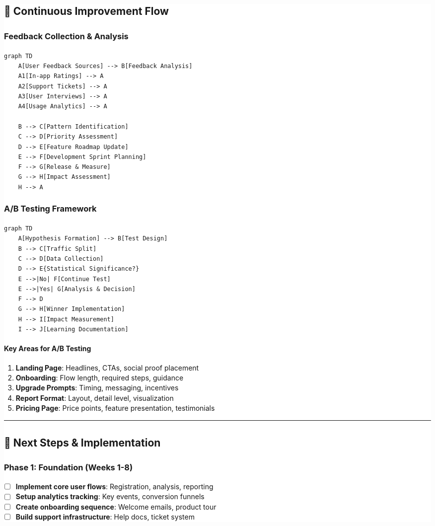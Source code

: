 
## 🔄 **Continuous Improvement Flow**

### **Feedback Collection & Analysis**

```mermaid
graph TD
    A[User Feedback Sources] --> B[Feedback Analysis]
    A1[In-app Ratings] --> A
    A2[Support Tickets] --> A
    A3[User Interviews] --> A
    A4[Usage Analytics] --> A
    
    B --> C[Pattern Identification]
    C --> D[Priority Assessment]
    D --> E[Feature Roadmap Update]
    E --> F[Development Sprint Planning]
    F --> G[Release & Measure]
    G --> H[Impact Assessment]
    H --> A
```

### **A/B Testing Framework**

```mermaid
graph TD
    A[Hypothesis Formation] --> B[Test Design]
    B --> C[Traffic Split]
    C --> D[Data Collection]
    D --> E{Statistical Significance?}
    E -->|No| F[Continue Test]
    E -->|Yes| G[Analysis & Decision]
    F --> D
    G --> H[Winner Implementation]
    H --> I[Impact Measurement]
    I --> J[Learning Documentation]
```

#### **Key Areas for A/B Testing**
1. **Landing Page**: Headlines, CTAs, social proof placement
2. **Onboarding**: Flow length, required steps, guidance
3. **Upgrade Prompts**: Timing, messaging, incentives
4. **Report Format**: Layout, detail level, visualization
5. **Pricing Page**: Price points, feature presentation, testimonials

---

## 🎯 **Next Steps & Implementation**

### **Phase 1: Foundation (Weeks 1-8)**
- [ ] **Implement core user flows**: Registration, analysis, reporting
- [ ] **Setup analytics tracking**: Key events, conversion funnels
- [ ] **Create onboarding sequence**: Welcome emails, product tour
- [ ] **Build support infrastructure**: Help docs, ticket system
